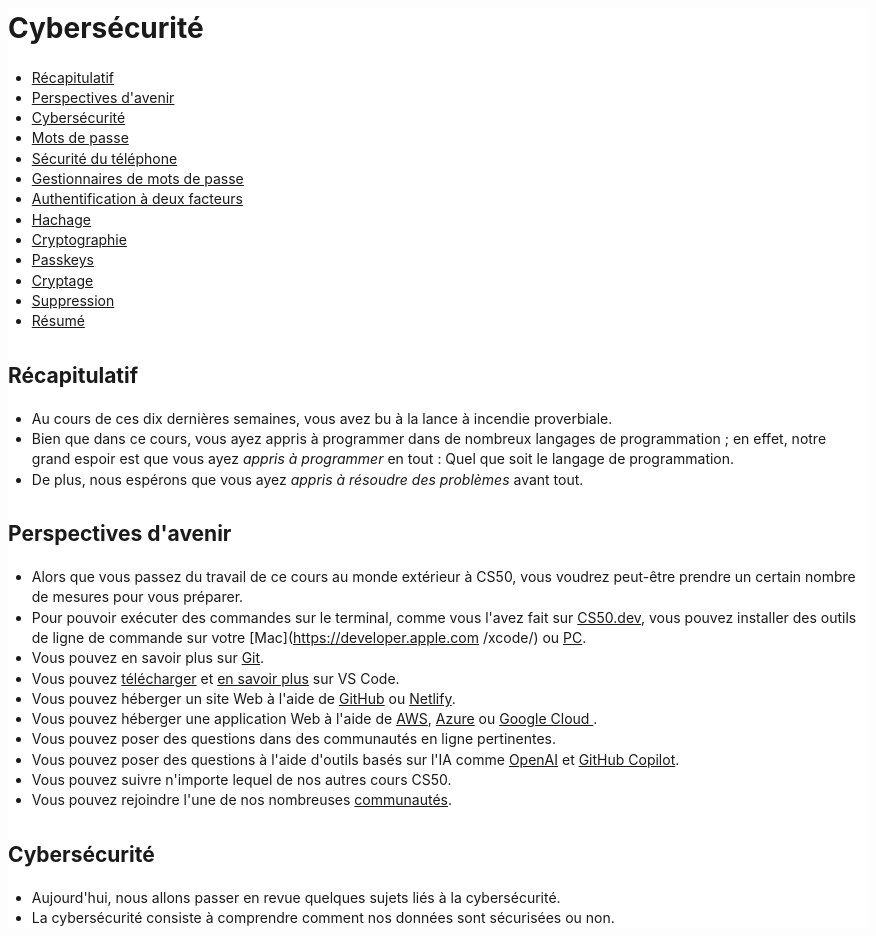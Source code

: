 # Cybersécurité

- [Récapitulatif](#recap)
- [Perspectives d'avenir](#looking-ahead)
- [Cybersécurité](#cybersecurity-1)
- [Mots de passe](#passwords)
- [Sécurité du téléphone](#phone-security)
- [Gestionnaires de mots de passe](#password-managers)
- [Authentification à deux facteurs](#two-factor-authentication)
- [Hachage](#hashing)
- [Cryptographie](#cryptography)
- [Passkeys](#passkeys)
- [Cryptage](#encryption)
- [Suppression](#deletion)
- [Résumé](#summing-up)

## Récapitulatif

- Au cours de ces dix dernières semaines, vous avez bu à la lance à incendie proverbiale.
- Bien que dans ce cours, vous ayez appris à programmer dans de nombreux langages de programmation ; en effet, notre grand espoir est que vous ayez _appris à programmer_ en tout : Quel que soit le langage de programmation.
- De plus, nous espérons que vous ayez _appris à résoudre des problèmes_ avant tout.

## Perspectives d'avenir

- Alors que vous passez du travail de ce cours au monde extérieur à CS50, vous voudrez peut-être prendre un certain nombre de mesures pour vous préparer.
- Pour pouvoir exécuter des commandes sur le terminal, comme vous l'avez fait sur [CS50.dev](https://cs50.dev), vous pouvez installer des outils de ligne de commande sur votre [Mac](https://developer.apple.com /xcode/) ou [PC](https://learn.microsoft.com/en-us/windows/wsl/about).
- Vous pouvez en savoir plus sur [Git](https://youtu.be/MJUJ4wbFm_A).
- Vous pouvez [télécharger](https://code.visualstudio.com/) et [en savoir plus](https://cs50.readthedocs.io/cs50.dev/) sur VS Code.
- Vous pouvez héberger un site Web à l'aide de [GitHub](https://pages.github.com/) ou [Netlify](https://www.netlify.com/).
- Vous pouvez héberger une application Web à l'aide de [AWS](https://aws.amazon.com/education/awseducate/), [Azure](https://azure.microsoft.com/en-us/free/students/) ou [Google Cloud ](https://cloud.google.com/edu/students).
- Vous pouvez poser des questions dans des communautés en ligne pertinentes.
- Vous pouvez poser des questions à l'aide d'outils basés sur l'IA comme [OpenAI](https://chat.openai.com/) et [GitHub Copilot](https://github.com/features/copilot).
- Vous pouvez suivre n'importe lequel de nos autres cours CS50.
- Vous pouvez rejoindre l'une de nos nombreuses [communautés](https://cs50.harvard.edu/communities).

## Cybersécurité

- Aujourd'hui, nous allons passer en revue quelques sujets liés à la cybersécurité.
- La cybersécurité consiste à comprendre comment nos données sont sécurisées ou non.

